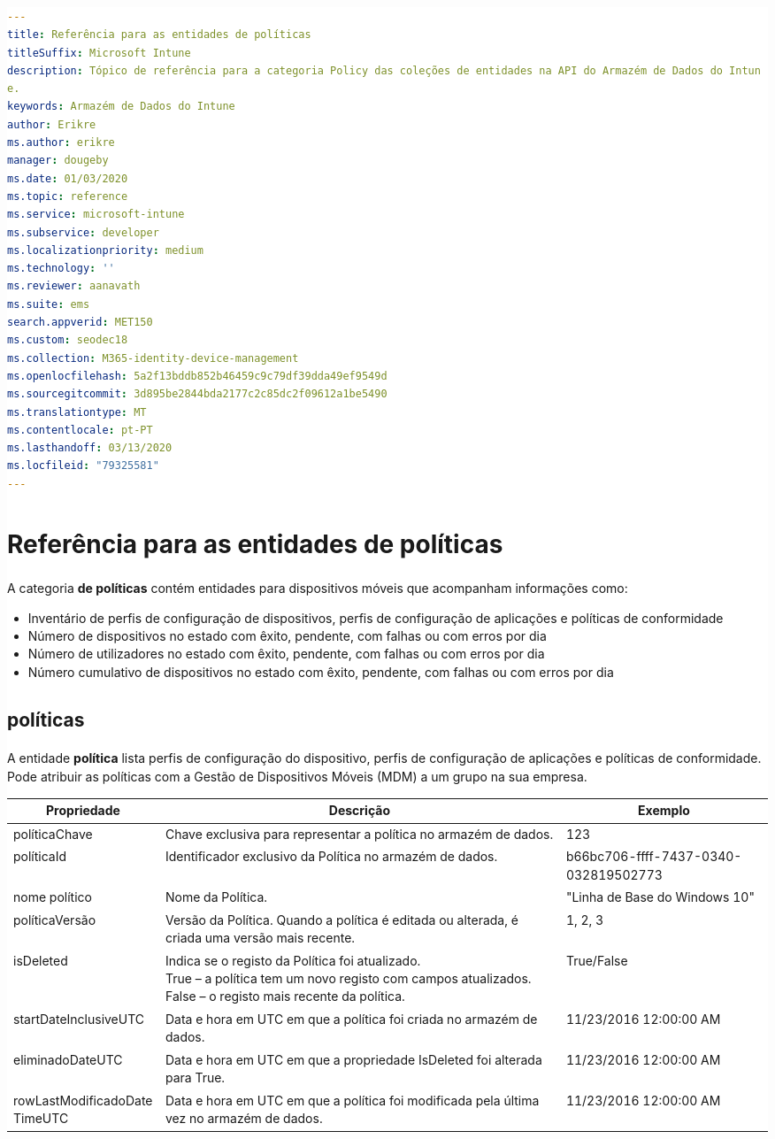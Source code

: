 ```yaml
---
title: Referência para as entidades de políticas
titleSuffix: Microsoft Intune
description: Tópico de referência para a categoria Policy das coleções de entidades na API do Armazém de Dados do Intune.
keywords: Armazém de Dados do Intune
author: Erikre
ms.author: erikre
manager: dougeby
ms.date: 01/03/2020
ms.topic: reference
ms.service: microsoft-intune
ms.subservice: developer
ms.localizationpriority: medium
ms.technology: ''
ms.reviewer: aanavath
ms.suite: ems
search.appverid: MET150
ms.custom: seodec18
ms.collection: M365-identity-device-management
ms.openlocfilehash: 5a2f13bddb852b46459c9c79df39dda49ef9549d
ms.sourcegitcommit: 3d895be2844bda2177c2c85dc2f09612a1be5490
ms.translationtype: MT
ms.contentlocale: pt-PT
ms.lasthandoff: 03/13/2020
ms.locfileid: "79325581"
---
```

# <a name="reference-for-policy-entities"></a>Referência para as entidades de políticas

A categoria **de políticas** contém entidades para dispositivos móveis que acompanham informações como:

- Inventário de perfis de configuração de dispositivos, perfis de configuração de aplicações e políticas de conformidade  
- Número de dispositivos no estado com êxito, pendente, com falhas ou com erros por dia  
- Número de utilizadores no estado com êxito, pendente, com falhas ou com erros por dia  
- Número cumulativo de dispositivos no estado com êxito, pendente, com falhas ou com erros por dia  

## <a name="policies"></a>políticas

A entidade **política** lista perfis de configuração do dispositivo, perfis de configuração de aplicações e políticas de conformidade. Pode atribuir as políticas com a Gestão de Dispositivos Móveis (MDM) a um grupo na sua empresa.

| Propriedade  | Descrição | Exemplo |
|---------|------------|--------|
| políticaChave |Chave exclusiva para representar a política no armazém de dados. |123 |
| políticaId |Identificador exclusivo da Política no armazém de dados. |b66bc706-ffff-7437-0340-032819502773 |
| nome político |Nome da Política. |"Linha de Base do Windows 10" |
| políticaVersão |Versão da Política. Quando a política é editada ou alterada, é criada uma versão mais recente. |1, 2, 3 |
| isDeleted |Indica se o registo da Política foi atualizado.  <br>True – a política tem um novo registo com campos atualizados. <br>False – o registo mais recente da política. |True/False |
| startDateInclusiveUTC |Data e hora em UTC em que a política foi criada no armazém de dados. |11/23/2016 12:00:00 AM |
| eliminadoDateUTC |Data e hora em UTC em que a propriedade IsDeleted foi alterada para True. |11/23/2016 12:00:00 AM |
| rowLastModificadoDateTimeUTC |Data e hora em UTC em que a política foi modificada pela última vez no armazém de dados. |11/23/2016 12:00:00 AM |
